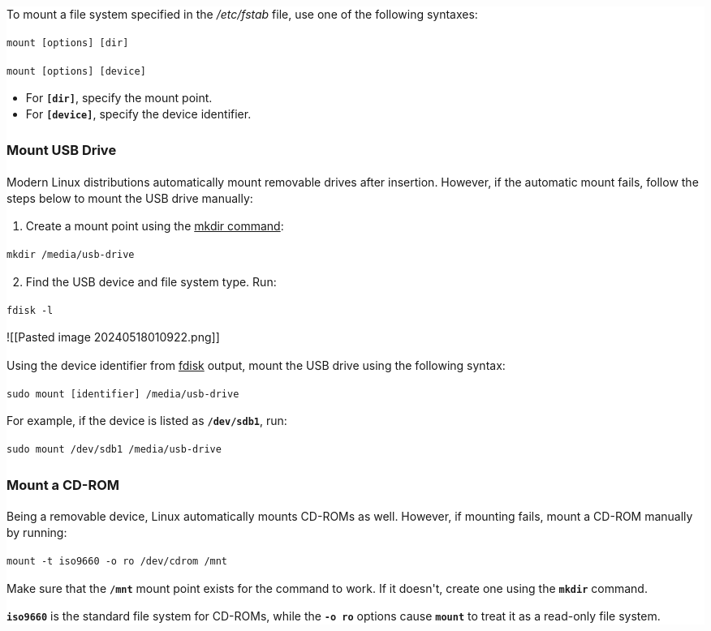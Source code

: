 To mount a file system specified in the _/etc/fstab_ file, use one of the following syntaxes:

```
mount [options] [dir]
```

```
mount [options] [device]
```

- For **`[dir]`**, specify the mount point.
- For **`[device]`**, specify the device identifier.

### Mount USB Drive

Modern Linux distributions automatically mount removable drives after insertion. However, if the automatic mount fails, follow the steps below to mount the USB drive manually:

1. Create a mount point using the [mkdir command](https://phoenixnap.com/kb/create-directory-linux-mkdir-command):

```
mkdir /media/usb-drive
```

2. Find the USB device and file system type. Run:

```
fdisk -l
```

![[Pasted image 20240518010922.png]]

Using the device identifier from [fdisk](https://phoenixnap.com/kb/delete-partition-linux#ftoc-heading-2) output, mount the USB drive using the following syntax:

```
sudo mount [identifier] /media/usb-drive
```

For example, if the device is listed as **`/dev/sdb1`**, run:

```
sudo mount /dev/sdb1 /media/usb-drive
```

### Mount a CD-ROM

Being a removable device, Linux automatically mounts CD-ROMs as well. However, if mounting fails, mount a CD-ROM manually by running:

```
mount -t iso9660 -o ro /dev/cdrom /mnt
```

Make sure that the **`/mnt`** mount point exists for the command to work. If it doesn't, create one using the **`mkdir`** command.

**`iso9660`** is the standard file system for CD-ROMs, while the **`-o ro`** options cause **`mount`** to treat it as a read-only file system.
